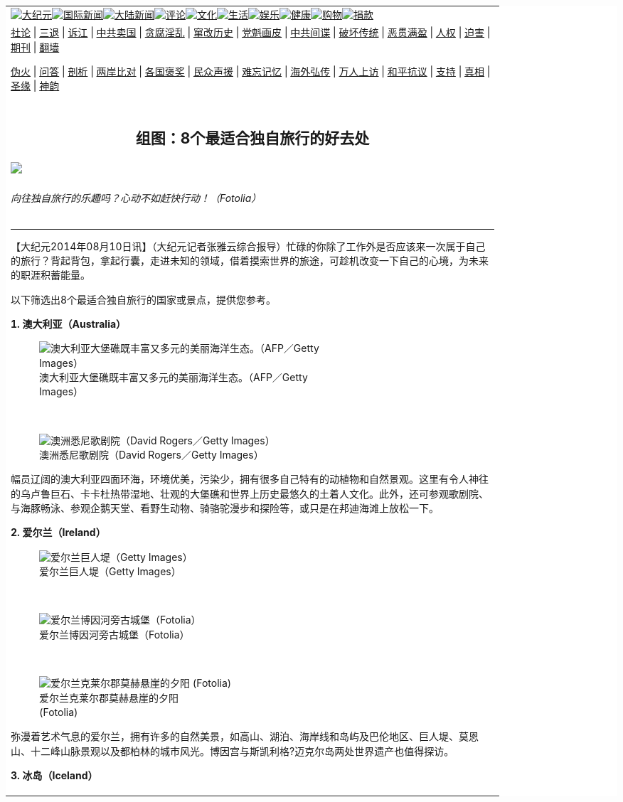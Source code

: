 <a name="1" id="1" target="_blank"></a><span id="1"></span>
<table align=center border="0"><tr><td colspan="2" VALIGN=TOP><a href="/gb/nsc413.md#1"><img src="https://raw.githubusercontent.com/zmipil285/www/master/t/djy/1.jpg" title="大纪元"></a><a href="/gb/n24hr.md#1"><img src="https://raw.githubusercontent.com/zmipil285/www/master/t/djy/3.jpg" title="国际新闻"></a><a href="/gb/nsc413.md#1"><img src="https://raw.githubusercontent.com/zmipil285/www/master/t/djy/4.jpg" title="大陆新闻"></a><a href="/gb/news392.md#1"><img src="https://raw.githubusercontent.com/zmipil285/www/master/t/djy/5.jpg" title="评论"></a><a href="/gb/news2007.md#1"><img src="https://raw.githubusercontent.com/zmipil285/www/master/t/djy/6.jpg" title="文化"></a><a href="/gb/news2008.md#1"><img src="https://raw.githubusercontent.com/zmipil285/www/master/t/djy/7.jpg" title="生活"></a><a href="/gb/ncyule.md#1"><img src="https://raw.githubusercontent.com/zmipil285/www/master/t/djy/8.jpg" title="娱乐"></a><a href="/gb/nsc1002.md#1"><img src="https://raw.githubusercontent.com/zmipil285/www/master/t/djy/9.jpg" title="健康"><a href="https://www.youlucky.com"><img src="https://raw.githubusercontent.com/zmipil285/www/master/t/djy/10.jpg" title="购物"></a><a href="https://donate.epochtimes.com/?utm_medium=epochtimes&utm_source=referral&utm_campaign=donate_button_djyarticleheader"><img src="https://raw.githubusercontent.com/zmipil285/www/master/t/djy/12.jpg" title="捐款"></a></td></tr>
<tr><td colspan="2" VALIGN=TOP><a target="_blank" href="/gb/9p.md#1">社论</a> | <a target="_blank" href="/gb/nf5657.md#1">三退</a> | <a target="_blank" href="/gb/nf6124.md#1">诉江</a> | <a target="_blank" href="/gb/nf1176117.md#1">中共卖国</a> | <a target="_blank" href="/gb/nf5773.md#1">贪腐淫乱</a> | <a target="_blank" href="/gb/nf1176115.md#1">窜改历史</a> | <a target="_blank" href="/gb/nf1176107.md#1">党魁画皮</a> | <a target="_blank" href="/gb/nf1320400.md#1">中共间谍</a> | <a target="_blank" href="/gb/nf1176114.md#1">破坏传统</a> | <a target="_blank" href="https://github.com/zmipil285/ntdtv/blob/master/gb/prog447_1.md#1">恶贯满盈</a> | <a target="_blank" href="/gb/ncid278.md#1">人权</a> | <a target="_blank" href="/gb/nf1176111.md#1">迫害</a> | <a target="_blank" href="https://gitlab.com/szzdlab/mh-qikan/blob/master/README.md#1">期刊</a> | <a target="_blank" href="https://github.com/bannedbook/fanqiang/wiki">翻墙</a></p><p><a target="_blank" href="/gb/nf5562.md#1">伪火</a> | <a target="_blank" href="/gb/nf4378.md#1">问答</a> | <a target="_blank" href="/gb/nf5792.md#1">剖析</a> | <a target="_blank" href="/gb/nf5735.md#1">两岸比对</a> | <a target="_blank" href="/gb/nf6119.md#1">各国褒奖</a> | <a target="_blank" href="/gb/nf6120.md#1">民众声援</a> | <a target="_blank" href="/gb/nf1188594.md#1">难忘记忆</a> | <a target="_blank" href="/gb/nf3180.md#1">海外弘传</a> | <a target="_blank" href="/gb/nf5410.md#1">万人上访</a> | <a target="_blank" href="https://github.com/zmipil285/ntdtv/blob/master/gb/prog1530_1.md#1">和平抗议</a> | <a target="_blank" href="/gb/nf4386.md#1">支持</a> | <a target="_blank" href="/gb/nf4389.md#1">真相</a> | <a target="_blank" href="/gb/nf5790.md#1">圣缘</a> | <a target="_blank" href="/gb/nf4786.md#1">神韵</a></td></tr>
<tr><td VALIGN=TOP width="626"><h2 align=center>组图：8个最适合独自旅行的好去处</h2>
<img width="600" src="https://i.epochtimes.com/assets/uploads/2014/08/1408030334441758-600x400.jpg" />
<h6>向往独自旅行的乐趣吗？心动不如赶快行动！（Fotolia）
</h6>
<hr>
	<p>【大纪元2014年08月10日讯】（大纪元记者张雅云综合报导）忙碌的你除了工作外是否应该来一次属于自己的<ahref="/gb/tag/%E6%97%85%E8%A1%8C.md#1">旅行</a>？背起背包，拿起行囊，走进未知的领域，借着摸索世界的旅途，可趁机改变一下自己的心境，为未来的职涯积蓄能量。</p>
<p>以下筛选出8个最适合独自<ahref="/gb/tag/%E6%97%85%E8%A1%8C.md#1">旅行</a>的国家或景点，提供您参考。</p>
<p><B> 1. 澳大利亚（Australia）</B></p>
<p>
	<figure id="attachment_5757890" style="width: 397px" class="wp-caption aligncenter"><img src="https://i.epochtimes.com/assets/uploads/2014/08/1210160841122262.jpg" alt="澳大利亚大堡礁既丰富又多元的美丽海洋生态。（AFP／Getty Images）" title="澳大利亚大堡礁既丰富又多元的美丽海洋生态。（AFP／Getty Images）" width="397" b="599"
	class="size-large wp-image-5757890" /></a><figcaption class="wp-caption-text">澳大利亚大堡礁既丰富又多元的美丽海洋生态。（AFP／Getty Images）</figcaption></figure><br />
	<figure id="attachment_5757897" style="width: 600px" class="wp-caption aligncenter"><img src="https://i.epochtimes.com/assets/uploads/2014/08/1408011056471758-600x387.jpg" alt="澳洲悉尼歌剧院（David Rogers／Getty Images）" title="澳洲悉尼歌剧院（David Rogers／Getty Images）" width="600" b="387"
	class="size-large wp-image-5757897" /></a><figcaption class="wp-caption-text">澳洲悉尼歌剧院（David Rogers／Getty Images）</figcaption></figure></p>
<p>幅员辽阔的澳大利亚四面环海，环境优美，污染少，拥有很多自己特有的动植物和自然景观。这里有令人神往的乌卢鲁巨石、卡卡杜热带湿地、壮观的大堡礁和世界上历史最悠久的土着人文化。此外，还可参观歌剧院、与海豚畅泳、参观企鹅天堂、看野生动物、骑骆驼漫步和探险等，或只是在邦迪海滩上放松一下。</p>
<p><B>2. 爱尔兰（Ireland） </B></p>
<p>
	<figure id="attachment_5757903" style="width: 600px" class="wp-caption aligncenter"><img src="https://i.epochtimes.com/assets/uploads/2014/08/1001150415432207-600x450.jpg" alt="爱尔兰巨人堤（Getty Images）" title="爱尔兰巨人堤（Getty Images）" width="600" b="450"
	class="size-large wp-image-5757903" /></a><figcaption class="wp-caption-text">爱尔兰巨人堤（Getty Images）</figcaption></figure><br />
	<figure id="attachment_5757910" style="width: 600px" class="wp-caption aligncenter"><img src="https://i.epochtimes.com/assets/uploads/2014/08/1209051317032382-600x400.jpg" alt="爱尔兰博因河旁古城堡（Fotolia）" title="爱尔兰博因河旁古城堡（Fotolia）" width="600" b="400"
	class="size-large wp-image-5757910" /></a><figcaption class="wp-caption-text">爱尔兰博因河旁古城堡（Fotolia）</figcaption></figure><br />
	<figure id="attachment_5757917" style="width: 600px" class="wp-caption aligncenter"><img src="https://i.epochtimes.com/assets/uploads/2014/08/1209051314552382-600x320.jpg" alt="爱尔兰克莱尔郡莫赫悬崖的夕阳
(Fotolia)" title="爱尔兰克莱尔郡莫赫悬崖的夕阳
(Fotolia)" width="600" b="320"
	class="size-large wp-image-5757917" /></a><figcaption class="wp-caption-text">爱尔兰克莱尔郡莫赫悬崖的夕阳<br />
(Fotolia)</figcaption></figure></p>
<p>弥漫着艺术气息的爱尔兰，拥有许多的自然美景，如高山、湖泊、海岸线和岛屿及巴伦地区、巨人堤、莫恩山、十二峰山脉景观以及都柏林的城市风光。博因宫与斯凯利格?迈克尔岛两处世界遗产也值得探访。</p>
<p><B>3. 冰岛（Iceland） </B></p>
<p>